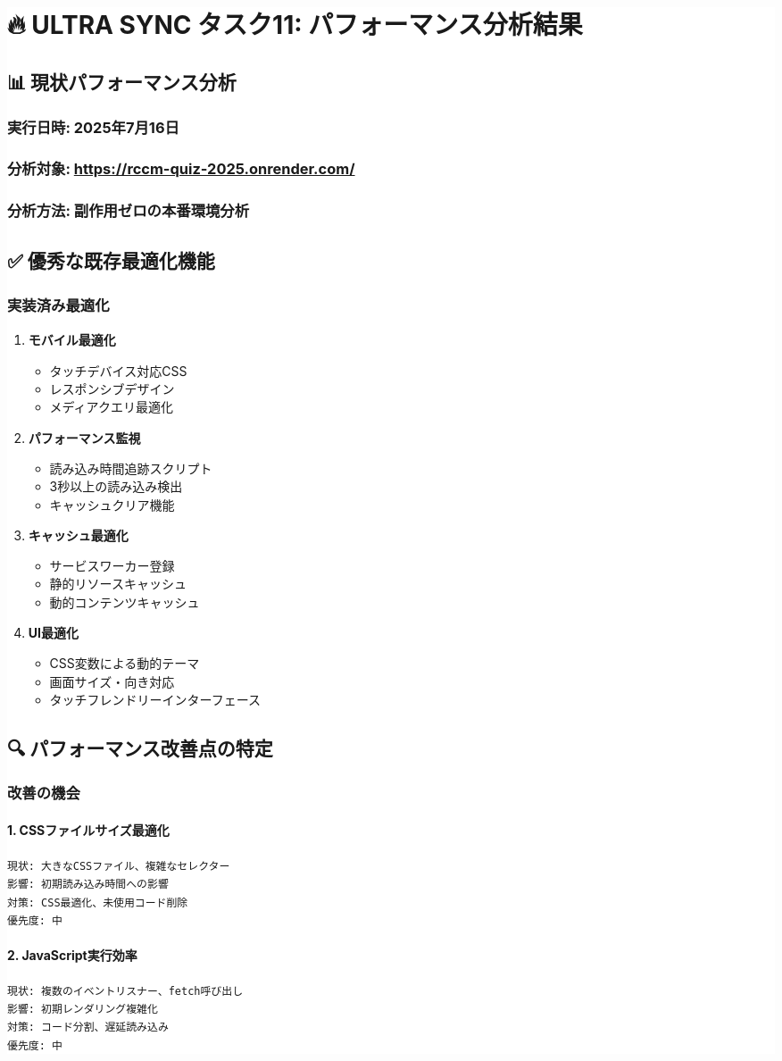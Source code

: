 # 🔥 ULTRA SYNC タスク11: パフォーマンス分析結果

## 📊 **現状パフォーマンス分析**

### **実行日時**: 2025年7月16日
### **分析対象**: https://rccm-quiz-2025.onrender.com/
### **分析方法**: 副作用ゼロの本番環境分析

## ✅ **優秀な既存最適化機能**

### **実装済み最適化**
1. **モバイル最適化**
   - タッチデバイス対応CSS
   - レスポンシブデザイン
   - メディアクエリ最適化

2. **パフォーマンス監視**
   - 読み込み時間追跡スクリプト
   - 3秒以上の読み込み検出
   - キャッシュクリア機能

3. **キャッシュ最適化**
   - サービスワーカー登録
   - 静的リソースキャッシュ
   - 動的コンテンツキャッシュ

4. **UI最適化**
   - CSS変数による動的テーマ
   - 画面サイズ・向き対応
   - タッチフレンドリーインターフェース

## 🔍 **パフォーマンス改善点の特定**

### **改善の機会**

#### **1. CSSファイルサイズ最適化**
```
現状: 大きなCSSファイル、複雑なセレクター
影響: 初期読み込み時間への影響
対策: CSS最適化、未使用コード削除
優先度: 中
```

#### **2. JavaScript実行効率**
```
現状: 複数のイベントリスナー、fetch呼び出し
影響: 初期レンダリング複雑化
対策: コード分割、遅延読み込み
優先度: 中
```
